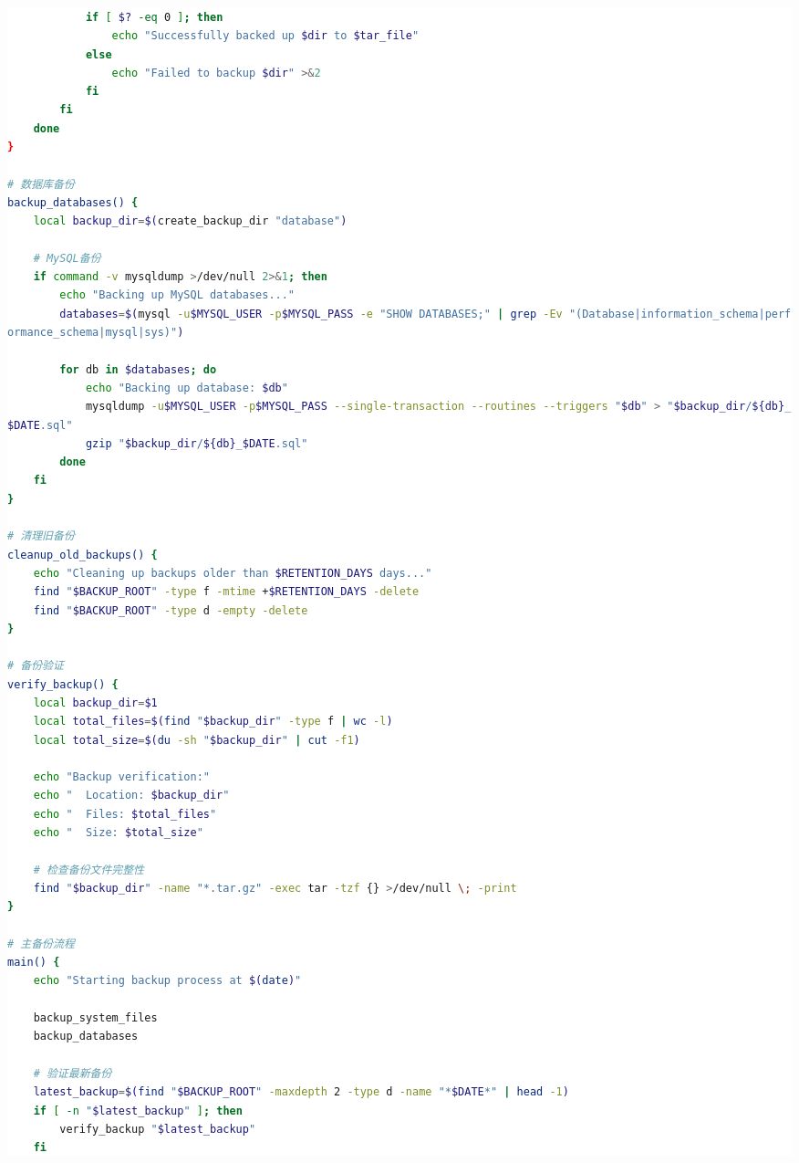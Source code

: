 ```bash
            if [ $? -eq 0 ]; then
                echo "Successfully backed up $dir to $tar_file"
            else
                echo "Failed to backup $dir" >&2
            fi
        fi
    done
}

# 数据库备份
backup_databases() {
    local backup_dir=$(create_backup_dir "database")

    # MySQL备份
    if command -v mysqldump >/dev/null 2>&1; then
        echo "Backing up MySQL databases..."
        databases=$(mysql -u$MYSQL_USER -p$MYSQL_PASS -e "SHOW DATABASES;" | grep -Ev "(Database|information_schema|performance_schema|mysql|sys)")

        for db in $databases; do
            echo "Backing up database: $db"
            mysqldump -u$MYSQL_USER -p$MYSQL_PASS --single-transaction --routines --triggers "$db" > "$backup_dir/${db}_$DATE.sql"
            gzip "$backup_dir/${db}_$DATE.sql"
        done
    fi
}

# 清理旧备份
cleanup_old_backups() {
    echo "Cleaning up backups older than $RETENTION_DAYS days..."
    find "$BACKUP_ROOT" -type f -mtime +$RETENTION_DAYS -delete
    find "$BACKUP_ROOT" -type d -empty -delete
}

# 备份验证
verify_backup() {
    local backup_dir=$1
    local total_files=$(find "$backup_dir" -type f | wc -l)
    local total_size=$(du -sh "$backup_dir" | cut -f1)

    echo "Backup verification:"
    echo "  Location: $backup_dir"
    echo "  Files: $total_files"
    echo "  Size: $total_size"

    # 检查备份文件完整性
    find "$backup_dir" -name "*.tar.gz" -exec tar -tzf {} >/dev/null \; -print
}

# 主备份流程
main() {
    echo "Starting backup process at $(date)"

    backup_system_files
    backup_databases

    # 验证最新备份
    latest_backup=$(find "$BACKUP_ROOT" -maxdepth 2 -type d -name "*$DATE*" | head -1)
    if [ -n "$latest_backup" ]; then
        verify_backup "$latest_backup"
    fi

```